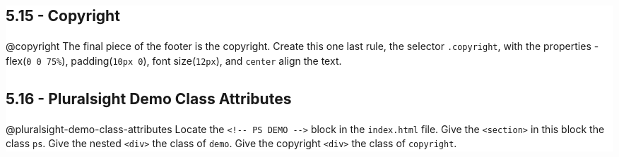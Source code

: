 ## 5.15 - Copyright

@copyright The final piece of the footer is the copyright. Create this one last rule, the selector `.copyright`, with the properties - flex(`0 0 75%`), padding(`10px 0`), font size(`12px`), and `center` align the text.

## 5.16 - Pluralsight Demo Class Attributes

@pluralsight-demo-class-attributes Locate the `<!-- PS DEMO -->` block in the `index.html` file. Give the `<section>` in this block the class `ps`. Give the nested `<div>` the class of `demo`. Give the copyright `<div>` the class of `copyright`.